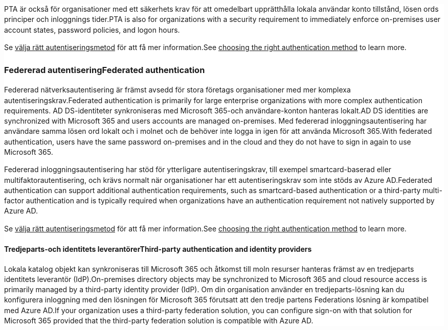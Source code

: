 <span data-ttu-id="dfe2a-137">PTA är också för organisationer med ett säkerhets krav för att omedelbart upprätthålla lokala användar konto tillstånd, lösen ords principer och inloggnings tider.</span><span class="sxs-lookup"><span data-stu-id="dfe2a-137">PTA is also for organizations with a security requirement to immediately enforce on-premises user account states, password policies, and logon hours.</span></span> 
  
<span data-ttu-id="dfe2a-138">Se [välja rätt autentiseringsmetod](https://docs.microsoft.com/azure/active-directory/hybrid/choose-ad-authn) för att få mer information.</span><span class="sxs-lookup"><span data-stu-id="dfe2a-138">See [choosing the right authentication method](https://docs.microsoft.com/azure/active-directory/hybrid/choose-ad-authn) to learn more.</span></span>
  
### <a name="federated-authentication"></a><span data-ttu-id="dfe2a-139">Federerad autentisering</span><span class="sxs-lookup"><span data-stu-id="dfe2a-139">Federated authentication</span></span>

<span data-ttu-id="dfe2a-140">Federerad nätverksautentisering är främst avsedd för stora företags organisationer med mer komplexa autentiseringskrav.</span><span class="sxs-lookup"><span data-stu-id="dfe2a-140">Federated authentication is primarily for large enterprise organizations with more complex authentication requirements.</span></span> <span data-ttu-id="dfe2a-141">AD DS-identiteter synkroniseras med Microsoft 365-och användare-konton hanteras lokalt.</span><span class="sxs-lookup"><span data-stu-id="dfe2a-141">AD DS identities are synchronized with Microsoft 365 and users accounts are managed on-premises.</span></span> <span data-ttu-id="dfe2a-142">Med federerad inloggningsautentisering har användare samma lösen ord lokalt och i molnet och de behöver inte logga in igen för att använda Microsoft 365.</span><span class="sxs-lookup"><span data-stu-id="dfe2a-142">With federated authentication, users have the same password on-premises and in the cloud and they do not have to sign in again to use Microsoft 365.</span></span> 

<span data-ttu-id="dfe2a-143">Federerad inloggningsautentisering har stöd för ytterligare autentiseringskrav, till exempel smartcard-baserad eller multifaktorautentisering, och krävs normalt när organisationer har ett autentiseringskrav som inte stöds av Azure AD.</span><span class="sxs-lookup"><span data-stu-id="dfe2a-143">Federated authentication can support additional authentication requirements, such as smartcard-based authentication or a third-party multi-factor authentication and is typically required when organizations have an authentication requirement not natively supported by Azure AD.</span></span>
 
<span data-ttu-id="dfe2a-144">Se [välja rätt autentiseringsmetod](https://docs.microsoft.com/azure/active-directory/hybrid/choose-ad-authn) för att få mer information.</span><span class="sxs-lookup"><span data-stu-id="dfe2a-144">See [choosing the right authentication method](https://docs.microsoft.com/azure/active-directory/hybrid/choose-ad-authn) to learn more.</span></span>
  
#### <a name="third-party-authentication-and-identity-providers"></a><span data-ttu-id="dfe2a-145">Tredjeparts-och identitets leverantörer</span><span class="sxs-lookup"><span data-stu-id="dfe2a-145">Third-party authentication and identity providers</span></span>

<span data-ttu-id="dfe2a-146">Lokala katalog objekt kan synkroniseras till Microsoft 365 och åtkomst till moln resurser hanteras främst av en tredjeparts identitets leverantör (IdP).</span><span class="sxs-lookup"><span data-stu-id="dfe2a-146">On-premises directory objects may be synchronized to Microsoft 365 and cloud resource access is primarily managed by a third-party identity provider (IdP).</span></span> <span data-ttu-id="dfe2a-147">Om din organisation använder en tredjeparts-lösning kan du konfigurera inloggning med den lösningen för Microsoft 365 förutsatt att den tredje partens Federations lösning är kompatibel med Azure AD.</span><span class="sxs-lookup"><span data-stu-id="dfe2a-147">If your organization uses a third-party federation solution, you can configure sign-on with that solution for Microsoft 365 provided that the third-party federation solution is compatible with Azure AD.</span></span>
  